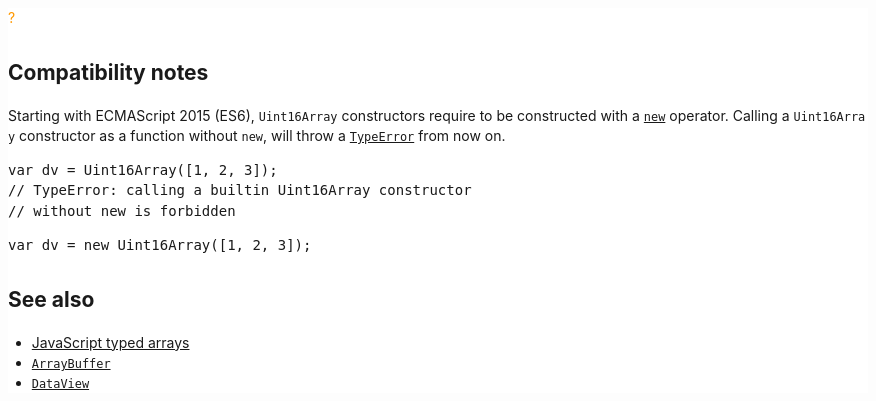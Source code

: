 <td><span title="Compatibility unknown; please update this." style="color: rgb(255, 153, 0);">?</span></td>

</tr>

</tbody>

</table>

</div>

## Compatibility notes

Starting with ECMAScript 2015 (ES6), `Uint16Array` constructors require to be constructed with a [`new`](/en-US/docs/Web/JavaScript/Reference/Operators/new "The new operator creates an instance of a user-defined object type or of one of the built-in object types that has a constructor function.") operator. Calling a `Uint16Array` constructor as a function without `new`, will throw a [`TypeError`](/en-US/docs/Web/JavaScript/Reference/Global_Objects/TypeError "The TypeError object represents an error when a value is not of the expected type.") from now on.

<pre class="brush: js example-bad">var dv = Uint16Array([1, 2, 3]);
// TypeError: calling a builtin Uint16Array constructor
// without new is forbidden</pre>

<pre class="brush: js example-good">var dv = new Uint16Array([1, 2, 3]);</pre>

## See also

*   [JavaScript typed arrays](/en-US/docs/Web/JavaScript/Typed_arrays "en/JavaScript typed arrays")
*   [`ArrayBuffer`](/en-US/docs/Web/JavaScript/Reference/Global_Objects/ArrayBuffer "The ArrayBuffer object is used to represent a generic, fixed-length raw binary data buffer. You cannot directly manipulate the contents of an ArrayBuffer; instead, you create one of the typed array objects or a DataView object which represents the buffer in a specific format, and use that to read and write the contents of the buffer.")
*   [`DataView`](/en-US/docs/Web/JavaScript/Reference/Global_Objects/DataView "The DataView view provides a low-level interface for reading and writing multiple number types in an ArrayBuffer irrespective of the platform's endianness.")